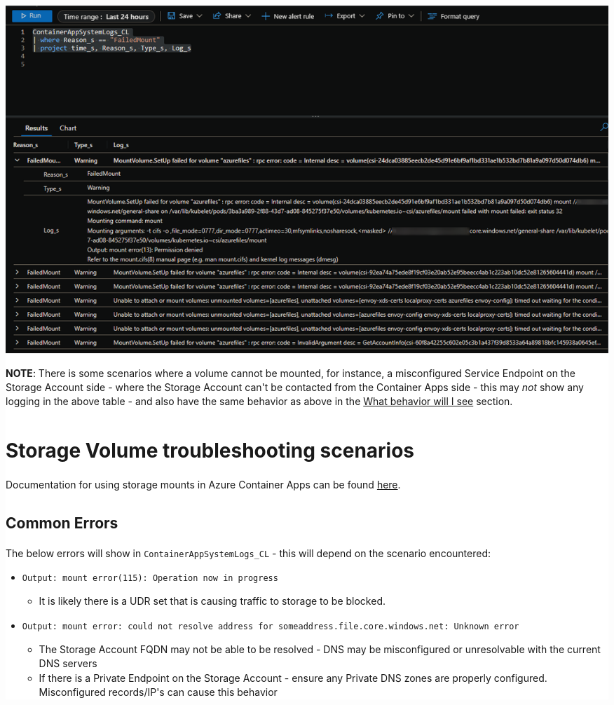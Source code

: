![Mount failures](/media/2023/07/azure-aca-volume-2.png)

**NOTE**: There is some scenarios where a volume cannot be mounted, for instance, a misconfigured Service Endpoint on the Storage Account side - where the Storage Account can't be contacted from the Container Apps side - this may _not_ show any logging in the above table - and also have the same behavior as above in the [What behavior will I see](#what-behavior-will-i-see) section.

# Storage Volume troubleshooting scenarios
Documentation for using storage mounts in Azure Container Apps can be found [here](https://learn.microsoft.com/en-us/azure/container-apps/storage-mounts?pivots=azure-cli).

## Common Errors
The below errors will show in `ContainerAppSystemLogs_CL` - this will depend on the scenario encountered:

- `Output: mount error(115): Operation now in progress`
   - It is likely there is a UDR set that is causing traffic to storage to be blocked.

- `Output: mount error: could not resolve address for someaddress.file.core.windows.net: Unknown error`

    - The Storage Account FQDN may not be able to be resolved - DNS may be misconfigured or unresolvable with the current DNS servers
    - If there is a Private Endpoint on the Storage Account - ensure any Private DNS zones are properly configured. Misconfigured records/IP's can cause this behavior
